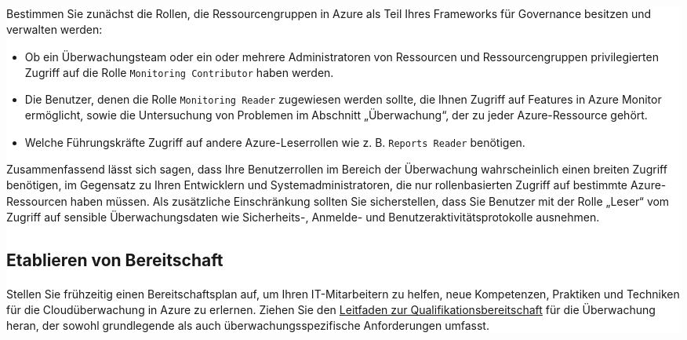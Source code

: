 Bestimmen Sie zunächst die Rollen, die Ressourcengruppen in Azure als Teil Ihres Frameworks für Governance besitzen und verwalten werden:

- Ob ein Überwachungsteam oder ein oder mehrere Administratoren von Ressourcen und Ressourcengruppen privilegierten Zugriff auf die Rolle `Monitoring Contributor` haben werden.

- Die Benutzer, denen die Rolle `Monitoring Reader` zugewiesen werden sollte, die Ihnen Zugriff auf Features in Azure Monitor ermöglicht, sowie die Untersuchung von Problemen im Abschnitt „Überwachung“, der zu jeder Azure-Ressource gehört.

- Welche Führungskräfte Zugriff auf andere Azure-Leserrollen wie z. B. `Reports Reader` benötigen.

Zusammenfassend lässt sich sagen, dass Ihre Benutzerrollen im Bereich der Überwachung wahrscheinlich einen breiten Zugriff benötigen, im Gegensatz zu Ihren Entwicklern und Systemadministratoren, die nur rollenbasierten Zugriff auf bestimmte Azure-Ressourcen haben müssen. Als zusätzliche Einschränkung sollten Sie sicherstellen, dass Sie Benutzer mit der Rolle „Leser“ vom Zugriff auf sensible Überwachungsdaten wie Sicherheits-, Anmelde- und Benutzeraktivitätsprotokolle ausnehmen.

## <a name="establish-readiness"></a>Etablieren von Bereitschaft

Stellen Sie frühzeitig einen Bereitschaftsplan auf, um Ihren IT-Mitarbeitern zu helfen, neue Kompetenzen, Praktiken und Techniken für die Cloudüberwachung in Azure zu erlernen. Ziehen Sie den [Leitfaden zur Qualifikationsbereitschaft](./suggested-skills.md) für die Überwachung heran, der sowohl grundlegende als auch überwachungsspezifische Anforderungen umfasst.
